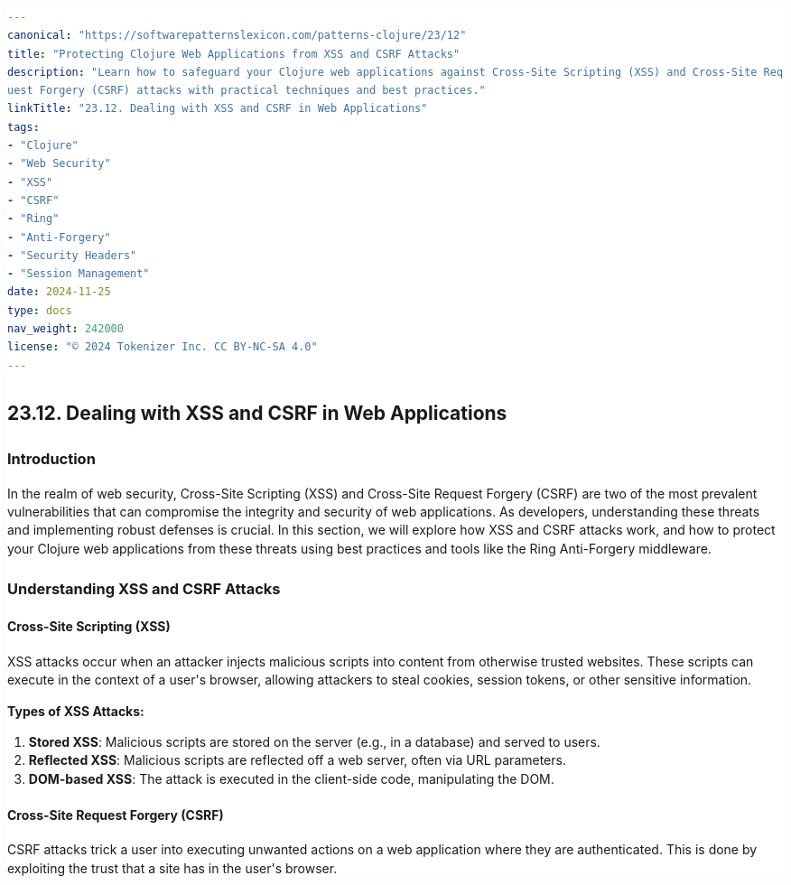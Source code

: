 ```yaml
---
canonical: "https://softwarepatternslexicon.com/patterns-clojure/23/12"
title: "Protecting Clojure Web Applications from XSS and CSRF Attacks"
description: "Learn how to safeguard your Clojure web applications against Cross-Site Scripting (XSS) and Cross-Site Request Forgery (CSRF) attacks with practical techniques and best practices."
linkTitle: "23.12. Dealing with XSS and CSRF in Web Applications"
tags:
- "Clojure"
- "Web Security"
- "XSS"
- "CSRF"
- "Ring"
- "Anti-Forgery"
- "Security Headers"
- "Session Management"
date: 2024-11-25
type: docs
nav_weight: 242000
license: "© 2024 Tokenizer Inc. CC BY-NC-SA 4.0"
---
```


## 23.12. Dealing with XSS and CSRF in Web Applications

### Introduction

In the realm of web security, Cross-Site Scripting (XSS) and Cross-Site Request Forgery (CSRF) are two of the most prevalent vulnerabilities that can compromise the integrity and security of web applications. As developers, understanding these threats and implementing robust defenses is crucial. In this section, we will explore how XSS and CSRF attacks work, and how to protect your Clojure web applications from these threats using best practices and tools like the Ring Anti-Forgery middleware.

### Understanding XSS and CSRF Attacks

#### Cross-Site Scripting (XSS)

XSS attacks occur when an attacker injects malicious scripts into content from otherwise trusted websites. These scripts can execute in the context of a user's browser, allowing attackers to steal cookies, session tokens, or other sensitive information.

**Types of XSS Attacks:**

1. **Stored XSS**: Malicious scripts are stored on the server (e.g., in a database) and served to users.
2. **Reflected XSS**: Malicious scripts are reflected off a web server, often via URL parameters.
3. **DOM-based XSS**: The attack is executed in the client-side code, manipulating the DOM.

#### Cross-Site Request Forgery (CSRF)

CSRF attacks trick a user into executing unwanted actions on a web application where they are authenticated. This is done by exploiting the trust that a site has in the user's browser.
